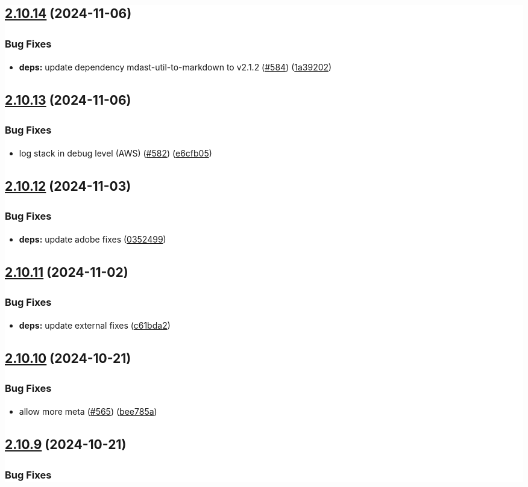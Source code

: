 ## [2.10.14](https://github.com/adobe/[secure]-html2md/compare/v2.10.13...v2.10.14) (2024-11-06)


### Bug Fixes

* **deps:** update dependency mdast-util-to-markdown to v2.1.2 ([#584](https://github.com/adobe/[secure]-html2md/issues/584)) ([1a39202](https://github.com/adobe/[secure]-html2md/commit/1a392026b411bc6aba641c30e877e5e81cd7facb))

## [2.10.13](https://github.com/adobe/[secure]-html2md/compare/v2.10.12...v2.10.13) (2024-11-06)


### Bug Fixes

* log stack in debug level (AWS) ([#582](https://github.com/adobe/[secure]-html2md/issues/582)) ([e6cfb05](https://github.com/adobe/[secure]-html2md/commit/e6cfb053a2fc9252b4d8cdcf99012037c334cf99))

## [2.10.12](https://github.com/adobe/[secure]-html2md/compare/v2.10.11...v2.10.12) (2024-11-03)


### Bug Fixes

* **deps:** update adobe fixes ([0352499](https://github.com/adobe/[secure]-html2md/commit/0352499cf71b9d40a98ca632f2923315083ff22d))

## [2.10.11](https://github.com/adobe/[secure]-html2md/compare/v2.10.10...v2.10.11) (2024-11-02)


### Bug Fixes

* **deps:** update external fixes ([c61bda2](https://github.com/adobe/[secure]-html2md/commit/c61bda2f40a7e07ccfb22b4ccd62ad14445b7ede))

## [2.10.10](https://github.com/adobe/[secure]-html2md/compare/v2.10.9...v2.10.10) (2024-10-21)


### Bug Fixes

* allow more meta ([#565](https://github.com/adobe/[secure]-html2md/issues/565)) ([bee785a](https://github.com/adobe/[secure]-html2md/commit/bee785a34077e170d958fd933c228bc7c21737a1))

## [2.10.9](https://github.com/adobe/[secure]-html2md/compare/v2.10.8...v2.10.9) (2024-10-21)


### Bug Fixes
